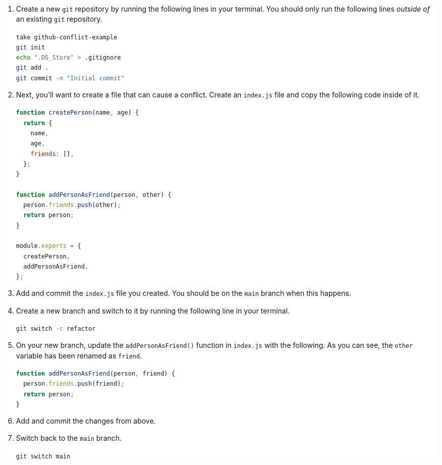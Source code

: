 1. Create a new `git` repository by running the following lines in your terminal. You should only run the following lines _outside of_ an existing `git` repository.

   ```bash
   take github-conflict-example
   git init
   echo ".DS_Store" > .gitignore
   git add .
   git commit -m "Initial commit"
   ```

1. Next, you'll want to create a file that can cause a conflict. Create an `index.js` file and copy the following code inside of it.

   ```js
   function createPerson(name, age) {
     return {
       name,
       age,
       friends: [],
     };
   }

   function addPersonAsFriend(person, other) {
     person.friends.push(other);
     return person;
   }

   module.exports = {
     createPerson,
     addPersonAsFriend,
   };
   ```

1. Add and commit the `index.js` file you created. You should be on the `main` branch when this happens.

1. Create a new branch and switch to it by running the following line in your terminal.

   ```bash
   git switch -c refactor
   ```

1. On your new branch, update the `addPersonAsFriend()` function in `index.js` with the following. As you can see, the `other` variable has been renamed as `friend`.

   ```js
   function addPersonAsFriend(person, friend) {
     person.friends.push(friend);
     return person;
   }
   ```

1. Add and commit the changes from above.

1. Switch back to the `main` branch.

   ```bash
   git switch main
   ```
